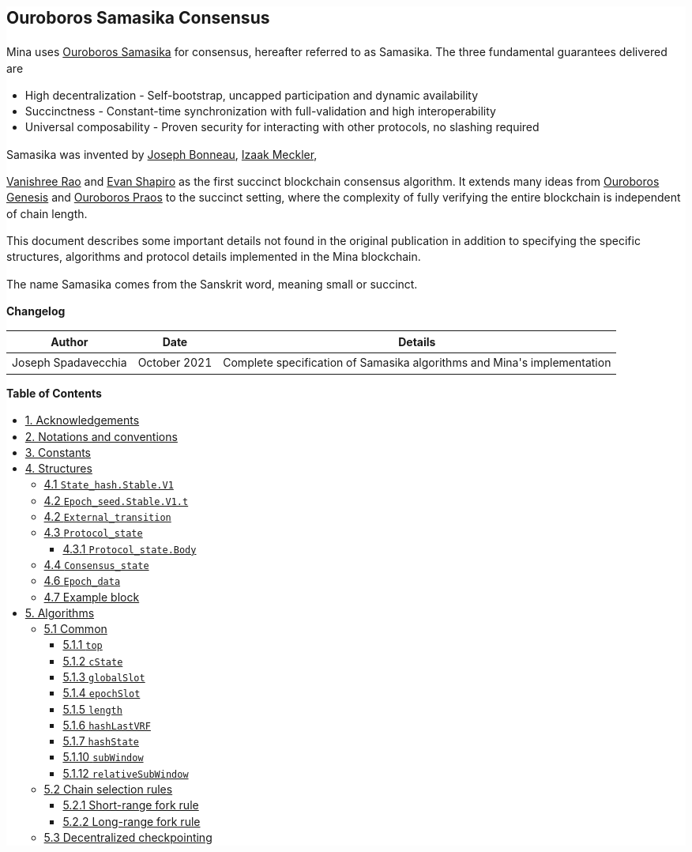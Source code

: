 ## Ouroboros Samasika Consensus

Mina uses [Ouroboros Samasika](https://eprint.iacr.org/2020/352.pdf) for
consensus, hereafter referred to as Samasika. The three fundamental guarantees
delivered are

- High decentralization - Self-bootstrap, uncapped participation and dynamic
  availability
- Succinctness - Constant-time synchronization with full-validation and high
  interoperability
- Universal composability - Proven security for interacting with other
  protocols, no slashing required

Samasika was invented by [Joseph Bonneau](https://jbonneau.com),
[Izaak Meckler](https://math.berkeley.edu/~izaak),

[Vanishree Rao](https://www.linkedin.com/in/vanishree-rao) and
[Evan Shapiro](https://twitter.com/evanashapiro) as the first succinct
blockchain consensus algorithm. It extends many ideas from
[Ouroboros Genesis](https://eprint.iacr.org/2018/378.pdf) and
[Ouroboros Praos](https://eprint.iacr.org/2017/573.pdf) to the succinct setting,
where the complexity of fully verifying the entire blockchain is independent of
chain length.

This document describes some important details not found in the original
publication in addition to specifying the specific structures, algorithms and
protocol details implemented in the Mina blockchain.

The name Samasika comes from the Sanskrit word, meaning small or succinct.

**Changelog**

| Author              | Date         | Details                                                                 |
| ------------------- | ------------ | ----------------------------------------------------------------------- |
| Joseph Spadavecchia | October 2021 | Complete specification of Samasika algorithms and Mina's implementation |

**Table of Contents**



- [1. Acknowledgements](#1-acknowledgements)
- [2. Notations and conventions](#2-notations-and-conventions)
- [3. Constants](#3-constants)
- [4. Structures](#4-structures)
  - [4.1 `State_hash.Stable.V1`](#41-state_hashstablev1)
  - [4.2 `Epoch_seed.Stable.V1.t`](#42-epoch_seedstablev1t)
  - [4.2 `External_transition`](#42-external_transition)
  - [4.3 `Protocol_state`](#43-protocol_state)
    - [4.3.1 `Protocol_state.Body`](#431-protocol_statebody)
  - [4.4 `Consensus_state`](#44-consensus_state)
  - [4.6 `Epoch_data`](#46-epoch_data)
  - [4.7 Example block](#47-example-block)
- [5. Algorithms](#5-algorithms)
  - [5.1 Common](#51-common)
    - [5.1.1 `top`](#511-top)
    - [5.1.2 `cState`](#512-cstate)
    - [5.1.3 `globalSlot`](#513-globalslot)
    - [5.1.4 `epochSlot`](#514-epochslot)
    - [5.1.5 `length`](#515-length)
    - [5.1.6 `hashLastVRF`](#516-hashlastvrf)
    - [5.1.7 `hashState`](#517-hashstate)
    - [5.1.10 `subWindow`](#5110-subwindow)
    - [5.1.12 `relativeSubWindow`](#5112-relativesubwindow)
  - [5.2 Chain selection rules](#52-chain-selection-rules)
    - [5.2.1 Short-range fork rule](#521-short-range-fork-rule)
    - [5.2.2 Long-range fork rule](#522-long-range-fork-rule)
  - [5.3 Decentralized checkpointing](#53-decentralized-checkpointing)